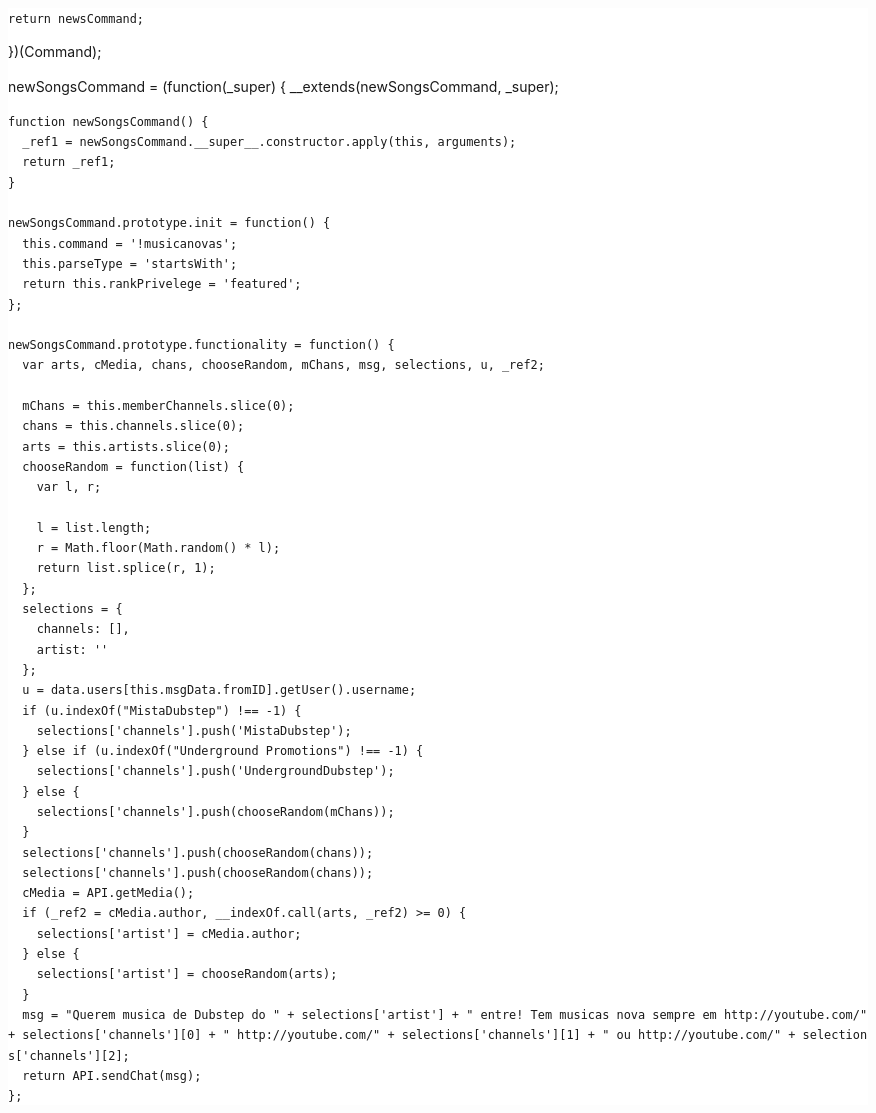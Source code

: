     return newsCommand;

  })(Command);

  newSongsCommand = (function(_super) {
    __extends(newSongsCommand, _super);

    function newSongsCommand() {
      _ref1 = newSongsCommand.__super__.constructor.apply(this, arguments);
      return _ref1;
    }

    newSongsCommand.prototype.init = function() {
      this.command = '!musicanovas';
      this.parseType = 'startsWith';
      return this.rankPrivelege = 'featured';
    };

    newSongsCommand.prototype.functionality = function() {
      var arts, cMedia, chans, chooseRandom, mChans, msg, selections, u, _ref2;

      mChans = this.memberChannels.slice(0);
      chans = this.channels.slice(0);
      arts = this.artists.slice(0);
      chooseRandom = function(list) {
        var l, r;

        l = list.length;
        r = Math.floor(Math.random() * l);
        return list.splice(r, 1);
      };
      selections = {
        channels: [],
        artist: ''
      };
      u = data.users[this.msgData.fromID].getUser().username;
      if (u.indexOf("MistaDubstep") !== -1) {
        selections['channels'].push('MistaDubstep');
      } else if (u.indexOf("Underground Promotions") !== -1) {
        selections['channels'].push('UndergroundDubstep');
      } else {
        selections['channels'].push(chooseRandom(mChans));
      }
      selections['channels'].push(chooseRandom(chans));
      selections['channels'].push(chooseRandom(chans));
      cMedia = API.getMedia();
      if (_ref2 = cMedia.author, __indexOf.call(arts, _ref2) >= 0) {
        selections['artist'] = cMedia.author;
      } else {
        selections['artist'] = chooseRandom(arts);
      }
      msg = "Querem musica de Dubstep do " + selections['artist'] + " entre! Tem musicas nova sempre em http://youtube.com/" + selections['channels'][0] + " http://youtube.com/" + selections['channels'][1] + " ou http://youtube.com/" + selections['channels'][2];
      return API.sendChat(msg);
    };
